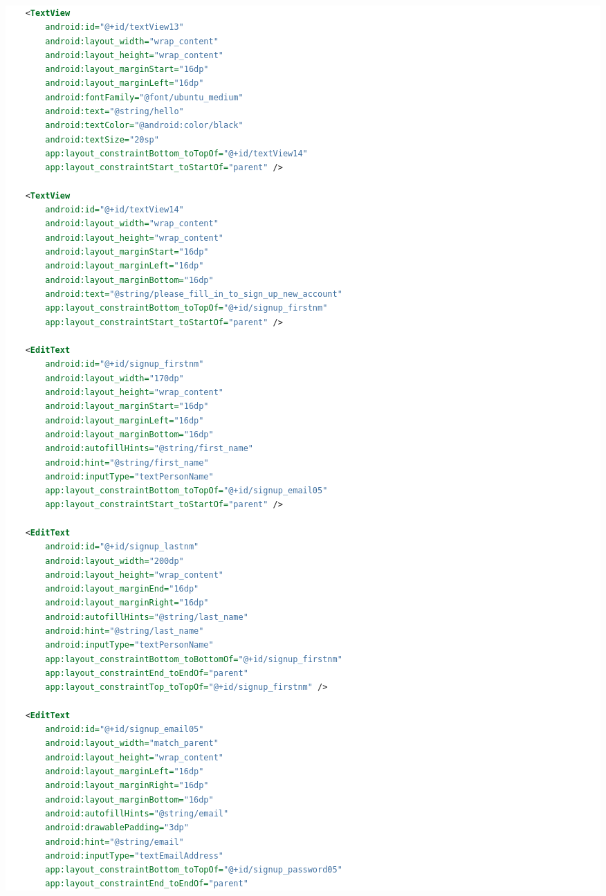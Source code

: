 ```xml
    <TextView
        android:id="@+id/textView13"
        android:layout_width="wrap_content"
        android:layout_height="wrap_content"
        android:layout_marginStart="16dp"
        android:layout_marginLeft="16dp"
        android:fontFamily="@font/ubuntu_medium"
        android:text="@string/hello"
        android:textColor="@android:color/black"
        android:textSize="20sp"
        app:layout_constraintBottom_toTopOf="@+id/textView14"
        app:layout_constraintStart_toStartOf="parent" />

    <TextView
        android:id="@+id/textView14"
        android:layout_width="wrap_content"
        android:layout_height="wrap_content"
        android:layout_marginStart="16dp"
        android:layout_marginLeft="16dp"
        android:layout_marginBottom="16dp"
        android:text="@string/please_fill_in_to_sign_up_new_account"
        app:layout_constraintBottom_toTopOf="@+id/signup_firstnm"
        app:layout_constraintStart_toStartOf="parent" />

    <EditText
        android:id="@+id/signup_firstnm"
        android:layout_width="170dp"
        android:layout_height="wrap_content"
        android:layout_marginStart="16dp"
        android:layout_marginLeft="16dp"
        android:layout_marginBottom="16dp"
        android:autofillHints="@string/first_name"
        android:hint="@string/first_name"
        android:inputType="textPersonName"
        app:layout_constraintBottom_toTopOf="@+id/signup_email05"
        app:layout_constraintStart_toStartOf="parent" />

    <EditText
        android:id="@+id/signup_lastnm"
        android:layout_width="200dp"
        android:layout_height="wrap_content"
        android:layout_marginEnd="16dp"
        android:layout_marginRight="16dp"
        android:autofillHints="@string/last_name"
        android:hint="@string/last_name"
        android:inputType="textPersonName"
        app:layout_constraintBottom_toBottomOf="@+id/signup_firstnm"
        app:layout_constraintEnd_toEndOf="parent"
        app:layout_constraintTop_toTopOf="@+id/signup_firstnm" />

    <EditText
        android:id="@+id/signup_email05"
        android:layout_width="match_parent"
        android:layout_height="wrap_content"
        android:layout_marginLeft="16dp"
        android:layout_marginRight="16dp"
        android:layout_marginBottom="16dp"
        android:autofillHints="@string/email"
        android:drawablePadding="3dp"
        android:hint="@string/email"
        android:inputType="textEmailAddress"
        app:layout_constraintBottom_toTopOf="@+id/signup_password05"
        app:layout_constraintEnd_toEndOf="parent"
```